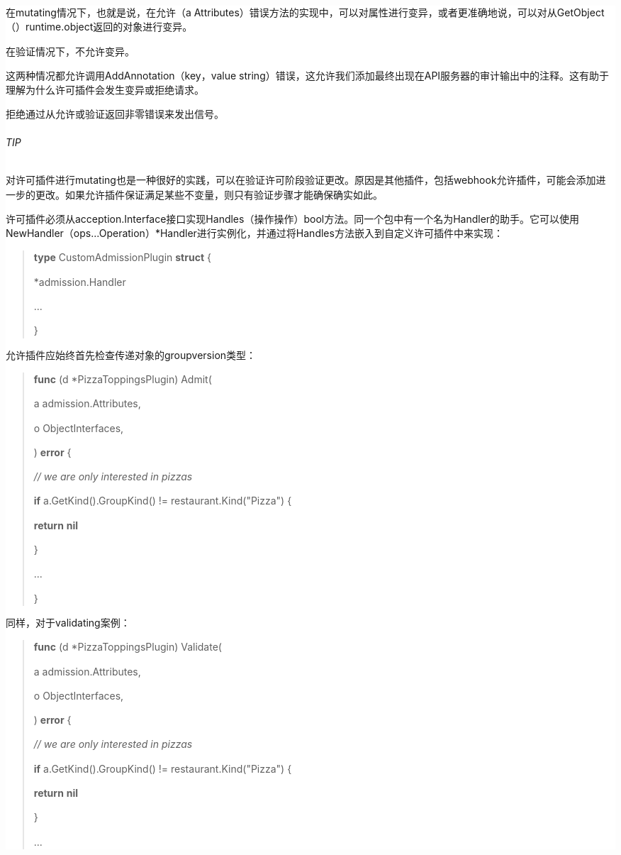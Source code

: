 在mutating情况下，也就是说，在允许（a
Attributes）错误方法的实现中，可以对属性进行变异，或者更准确地说，可以对从GetObject（）runtime.object返回的对象进行变异。

在验证情况下，不允许变异。

这两种情况都允许调用AddAnnotation（key，value
string）错误，这允许我们添加最终出现在API服务器的审计输出中的注释。这有助于理解为什么许可插件会发生变异或拒绝请求。

拒绝通过从允许或验证返回非零错误来发出信号。

###### TIP

对许可插件进行mutating也是一种很好的实践，可以在验证许可阶段验证更改。原因是其他插件，包括webhook允许插件，可能会添加进一步的更改。如果允许插件保证满足某些不变量，则只有验证步骤才能确保确实如此。

许可插件必须从acception.Interface接口实现Handles（操作操作）bool方法。同一个包中有一个名为Handler的助手。它可以使用NewHandler（ops...Operation）\*Handler进行实例化，并通过将Handles方法嵌入到自定义许可插件中来实现：

> **type** CustomAdmissionPlugin **struct** {
>
> \*admission.Handler
>
> \...
>
> }

允许插件应始终首先检查传递对象的groupversion类型：

> **func** (d \*PizzaToppingsPlugin) Admit(
>
> a admission.Attributes,
>
> o ObjectInterfaces,
>
> ) **error** {
>
> *// we are only interested in pizzas*
>
> **if** a.GetKind().GroupKind() != restaurant.Kind(\"Pizza\") {
>
> **return** **nil**
>
> }
>
> \...
>
> }

同样，对于validating案例：

> **func** (d \*PizzaToppingsPlugin) Validate(
>
> a admission.Attributes,
>
> o ObjectInterfaces,
>
> ) **error** {
>
> *// we are only interested in pizzas*
>
> **if** a.GetKind().GroupKind() != restaurant.Kind(\"Pizza\") {
>
> **return** **nil**
>
> }
>
> \...
>